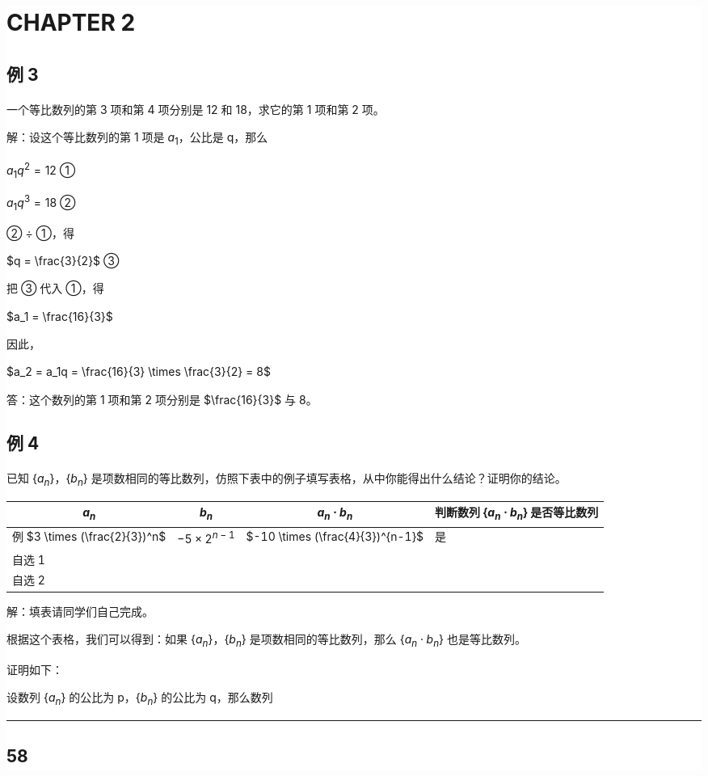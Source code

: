 # CHAPTER 2

## 例 3

一个等比数列的第 3 项和第 4 项分别是 12 和 18，求它的第 1 项和第 2 项。

解：设这个等比数列的第 1 项是 $a_1$，公比是 q，那么

$a_1q^2 = 12$ ①

$a_1q^3 = 18$ ②

② ÷ ①，得

$q = \frac{3}{2}$ ③

把 ③ 代入 ①，得

$a_1 = \frac{16}{3}$

因此，

$a_2 = a_1q = \frac{16}{3} \times \frac{3}{2} = 8$

答：这个数列的第 1 项和第 2 项分别是 $\frac{16}{3}$ 与 8。

## 例 4

已知 $\{a_n\}$，$\{b_n\}$ 是项数相同的等比数列，仿照下表中的例子填写表格，从中你能得出什么结论？证明你的结论。

| $a_n$             | $b_n$             | $a_n \cdot b_n$ | 判断数列 $\{a_n \cdot b_n\}$ 是否等比数列 |
|-----------------|-----------------|-----------------|---------------------------------|
| 例 $3 \times (\frac{2}{3})^n$ | $-5 \times 2^{n-1}$ | $-10 \times (\frac{4}{3})^{n-1}$ | 是                                 |
| 自选 1           |                   |                 |                                 |
| 自选 2           |                   |                 |                                 |

解：填表请同学们自己完成。

根据这个表格，我们可以得到：如果 $\{a_n\}$，$\{b_n\}$ 是项数相同的等比数列，那么 $\{a_n \cdot b_n\}$ 也是等比数列。

证明如下：

设数列 $\{a_n\}$ 的公比为 p，$\{b_n\}$ 的公比为 q，那么数列


---
58
---